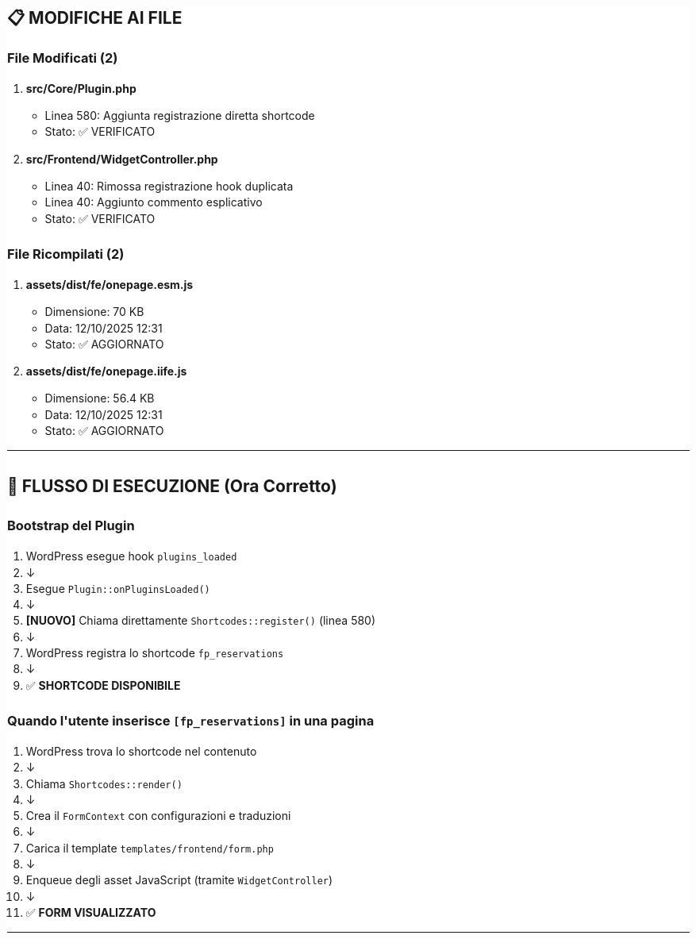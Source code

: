 
## 📋 MODIFICHE AI FILE

### File Modificati (2)

1. **src/Core/Plugin.php**
   - Linea 580: Aggiunta registrazione diretta shortcode
   - Stato: ✅ VERIFICATO

2. **src/Frontend/WidgetController.php**
   - Linea 40: Rimossa registrazione hook duplicata
   - Linea 40: Aggiunto commento esplicativo
   - Stato: ✅ VERIFICATO

### File Ricompilati (2)

1. **assets/dist/fe/onepage.esm.js**
   - Dimensione: 70 KB
   - Data: 12/10/2025 12:31
   - Stato: ✅ AGGIORNATO

2. **assets/dist/fe/onepage.iife.js**
   - Dimensione: 56.4 KB
   - Data: 12/10/2025 12:31
   - Stato: ✅ AGGIORNATO

---

## 🎯 FLUSSO DI ESECUZIONE (Ora Corretto)

### Bootstrap del Plugin

1. WordPress esegue hook `plugins_loaded`
2. ↓
3. Esegue `Plugin::onPluginsLoaded()`
4. ↓
5. **[NUOVO]** Chiama direttamente `Shortcodes::register()` (linea 580)
6. ↓
7. WordPress registra lo shortcode `fp_reservations`
8. ↓
9. ✅ **SHORTCODE DISPONIBILE**

### Quando l'utente inserisce `[fp_reservations]` in una pagina

1. WordPress trova lo shortcode nel contenuto
2. ↓
3. Chiama `Shortcodes::render()`
4. ↓
5. Crea il `FormContext` con configurazioni e traduzioni
6. ↓
7. Carica il template `templates/frontend/form.php`
8. ↓
9. Enqueue degli asset JavaScript (tramite `WidgetController`)
10. ↓
11. ✅ **FORM VISUALIZZATO**

---